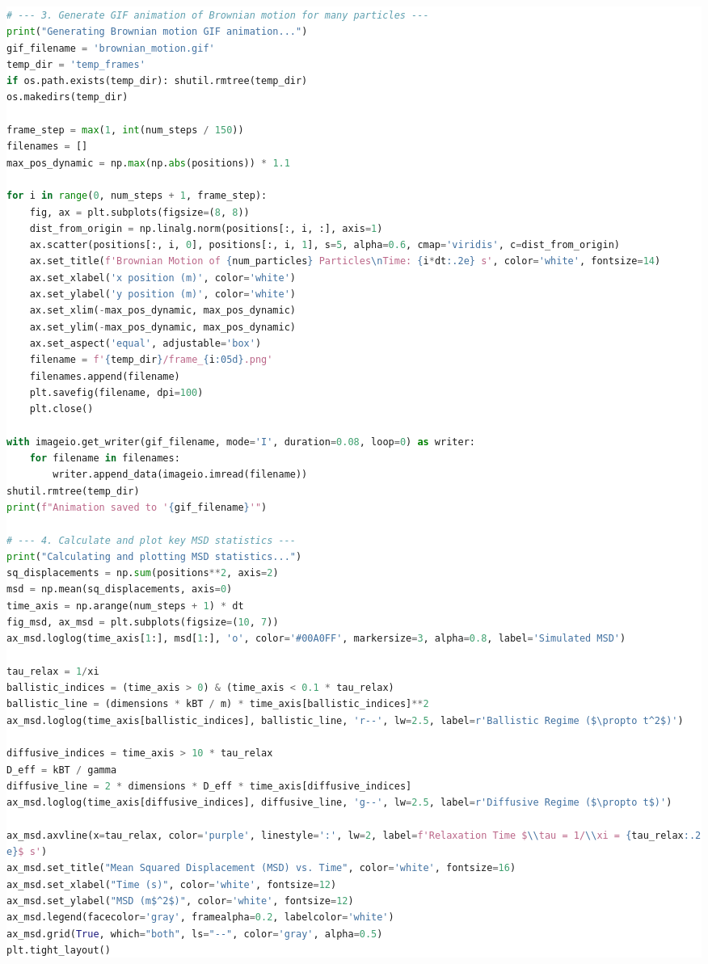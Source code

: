 ```python
# --- 3. Generate GIF animation of Brownian motion for many particles ---
print("Generating Brownian motion GIF animation...")
gif_filename = 'brownian_motion.gif'
temp_dir = 'temp_frames'
if os.path.exists(temp_dir): shutil.rmtree(temp_dir)
os.makedirs(temp_dir)

frame_step = max(1, int(num_steps / 150))
filenames = []
max_pos_dynamic = np.max(np.abs(positions)) * 1.1

for i in range(0, num_steps + 1, frame_step):
    fig, ax = plt.subplots(figsize=(8, 8))
    dist_from_origin = np.linalg.norm(positions[:, i, :], axis=1)
    ax.scatter(positions[:, i, 0], positions[:, i, 1], s=5, alpha=0.6, cmap='viridis', c=dist_from_origin)
    ax.set_title(f'Brownian Motion of {num_particles} Particles\nTime: {i*dt:.2e} s', color='white', fontsize=14)
    ax.set_xlabel('x position (m)', color='white')
    ax.set_ylabel('y position (m)', color='white')
    ax.set_xlim(-max_pos_dynamic, max_pos_dynamic)
    ax.set_ylim(-max_pos_dynamic, max_pos_dynamic)
    ax.set_aspect('equal', adjustable='box')
    filename = f'{temp_dir}/frame_{i:05d}.png'
    filenames.append(filename)
    plt.savefig(filename, dpi=100)
    plt.close()

with imageio.get_writer(gif_filename, mode='I', duration=0.08, loop=0) as writer:
    for filename in filenames:
        writer.append_data(imageio.imread(filename))
shutil.rmtree(temp_dir)
print(f"Animation saved to '{gif_filename}'")

# --- 4. Calculate and plot key MSD statistics ---
print("Calculating and plotting MSD statistics...")
sq_displacements = np.sum(positions**2, axis=2)
msd = np.mean(sq_displacements, axis=0)
time_axis = np.arange(num_steps + 1) * dt
fig_msd, ax_msd = plt.subplots(figsize=(10, 7))
ax_msd.loglog(time_axis[1:], msd[1:], 'o', color='#00A0FF', markersize=3, alpha=0.8, label='Simulated MSD')

tau_relax = 1/xi
ballistic_indices = (time_axis > 0) & (time_axis < 0.1 * tau_relax)
ballistic_line = (dimensions * kBT / m) * time_axis[ballistic_indices]**2
ax_msd.loglog(time_axis[ballistic_indices], ballistic_line, 'r--', lw=2.5, label=r'Ballistic Regime ($\propto t^2$)')

diffusive_indices = time_axis > 10 * tau_relax
D_eff = kBT / gamma
diffusive_line = 2 * dimensions * D_eff * time_axis[diffusive_indices]
ax_msd.loglog(time_axis[diffusive_indices], diffusive_line, 'g--', lw=2.5, label=r'Diffusive Regime ($\propto t$)')

ax_msd.axvline(x=tau_relax, color='purple', linestyle=':', lw=2, label=f'Relaxation Time $\\tau = 1/\\xi = {tau_relax:.2e}$ s')
ax_msd.set_title("Mean Squared Displacement (MSD) vs. Time", color='white', fontsize=16)
ax_msd.set_xlabel("Time (s)", color='white', fontsize=12)
ax_msd.set_ylabel("MSD (m$^2$)", color='white', fontsize=12)
ax_msd.legend(facecolor='gray', framealpha=0.2, labelcolor='white')
ax_msd.grid(True, which="both", ls="--", color='gray', alpha=0.5)
plt.tight_layout()
```